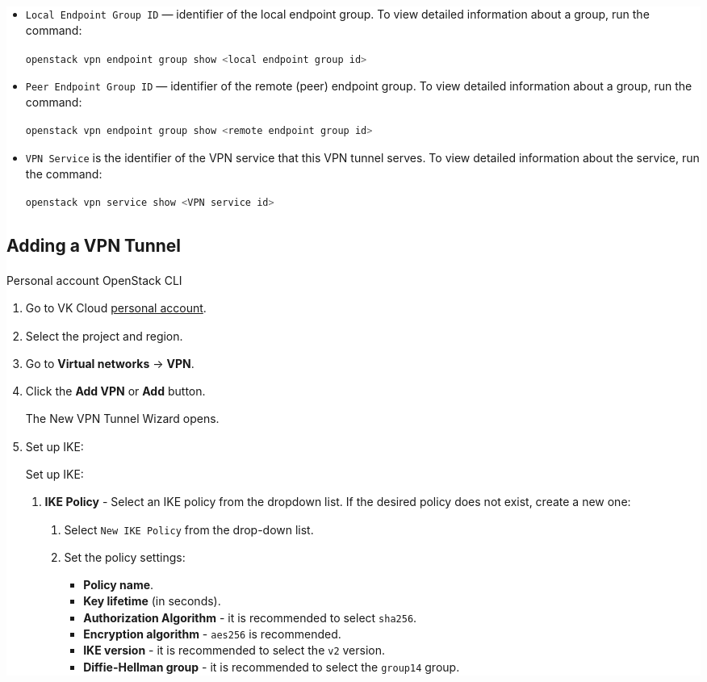    - `Local Endpoint Group ID` — identifier of the local endpoint group. To view detailed information about a group, run the command:

      ```bash
      openstack vpn endpoint group show <local endpoint group id>
      ```

   - `Peer Endpoint Group ID` — identifier of the remote (peer) endpoint group. To view detailed information about a group, run the command:

      ```bash
      openstack vpn endpoint group show <remote endpoint group id>
      ```

   - `VPN Service` is the identifier of the VPN service that this VPN tunnel serves. To view detailed information about the service, run the command:

      ```bash
      openstack vpn service show <VPN service id>
      ```

</tabpanel>
</tabs>

## Adding a VPN Tunnel

<tabs>
<tablist>
<tab>Personal account</tab>
<tab>OpenStack CLI</tab>
</tablist>
<tabpanel>

1. Go to VK Cloud [personal account](https://mcs.mail.ru/app/en).
1. Select the project and region.
1. Go to **Virtual networks** → **VPN**.
1. Click the **Add VPN** or **Add** button.

   The New VPN Tunnel Wizard opens.

1. Set up IKE:

   Set up IKE:

   1. **IKE Policy** - Select an IKE policy from the dropdown list. If the desired policy does not exist, create a new one:

       1. Select `New IKE Policy` from the drop-down list.
       1. Set the policy settings:

          - **Policy name**.
          - **Key lifetime** (in seconds).
          - **Authorization Algorithm** - it is recommended to select `sha256`.
          - **Encryption algorithm** - `aes256` is recommended.
          - **IKE version** - it is recommended to select the `v2` version.
          - **Diffie-Hellman group** - it is recommended to select the `group14` group.
  